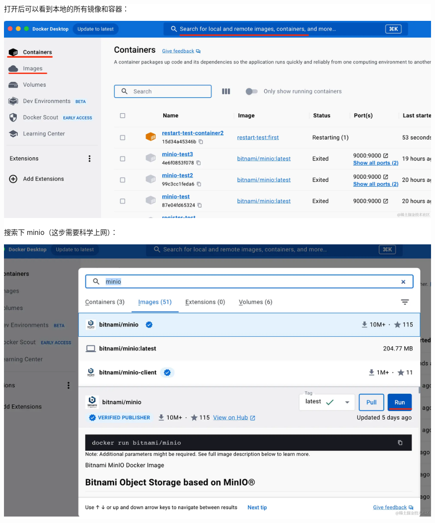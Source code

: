 打开后可以看到本地的所有镜像和容器：

![](./images/5d9b151b4d7b305a9327f618b5cc5369.webp )

搜索下 minio（这步需要科学上网）：

![](./images/f331d231afc1315df6806f5f96d792cd.webp )
